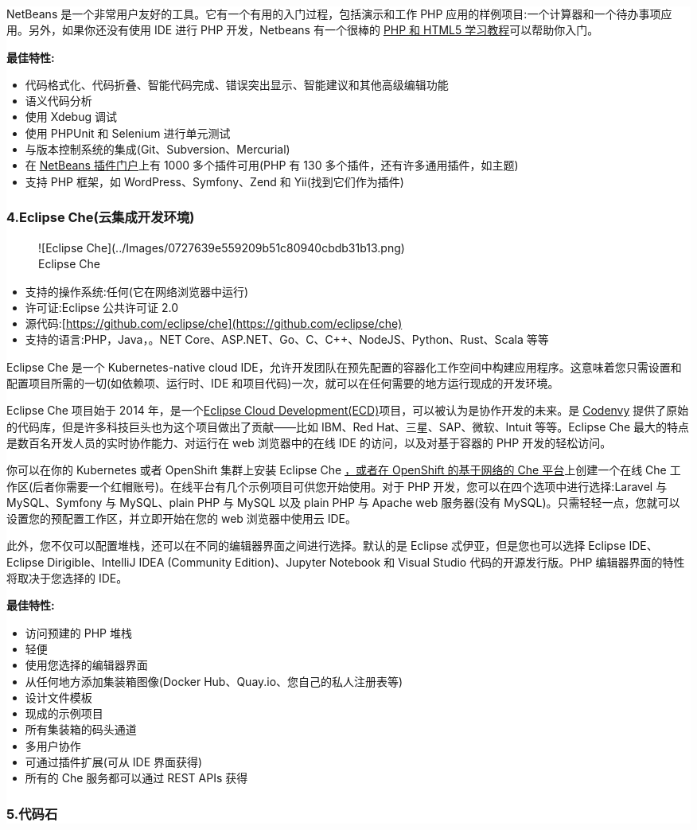 NetBeans 是一个非常用户友好的工具。它有一个有用的入门过程，包括演示和工作 PHP 应用的样例项目:一个计算器和一个待办事项应用。另外，如果你还没有使用 IDE 进行 PHP 开发，Netbeans 有一个很棒的 [PHP 和 HTML5 学习教程](http://netbeans.apache.org/kb/docs/php/index.html)可以帮助你入门。

**最佳特性:**

*   代码格式化、代码折叠、智能代码完成、错误突出显示、智能建议和其他高级编辑功能
*   语义代码分析
*   使用 Xdebug 调试
*   使用 PHPUnit 和 Selenium 进行单元测试
*   与版本控制系统的集成(Git、Subversion、Mercurial)
*   在 [NetBeans 插件门户](http://plugins.netbeans.org/)上有 1000 多个插件可用(PHP 有 130 多个插件，还有许多通用插件，如主题)
*   支持 PHP 框架，如 WordPress、Symfony、Zend 和 Yii(找到它们作为插件)

### 4.Eclipse Che(云集成开发环境)

<figure id="attachment_86910" aria-describedby="caption-attachment-86910" style="width: 1500px" class="wp-caption alignnone">![Eclipse Che](../Images/0727639e559209b51c80940cbdb31b13.png)

<figcaption id="caption-attachment-86910" class="wp-caption-text">Eclipse Che</figcaption>

</figure>

*   支持的操作系统:任何(它在网络浏览器中运行)
*   许可证:Eclipse 公共许可证 2.0
*   源代码:[https://github.com/eclipse/che](https://github.com/eclipse/che)
*   支持的语言:PHP，Java，。NET Core、ASP.NET、Go、C、C++、NodeJS、Python、Rust、Scala 等等

Eclipse Che 是一个 Kubernetes-native cloud IDE，允许开发团队在预先配置的容器化工作空间中构建应用程序。这意味着您只需设置和配置项目所需的一切(如依赖项、运行时、IDE 和项目代码)一次，就可以在任何需要的地方运行现成的开发环境。

Eclipse Che 项目始于 2014 年，是一个[Eclipse Cloud Development(ECD)](https://www.eclipse.org/ecd/)项目，可以被认为是协作开发的未来。是 [Codenvy](https://codenvy.com/) 提供了原始的代码库，但是许多科技巨头也为这个项目做出了贡献——比如 IBM、Red Hat、三星、SAP、微软、Intuit 等等。Eclipse Che 最大的特点是数百名开发人员的实时协作能力、对运行在 web 浏览器中的在线 IDE 的访问，以及对基于容器的 PHP 开发的轻松访问。

你可以在你的 Kubernetes 或者 OpenShift 集群上安装 Eclipse Che [，或者在 OpenShift 的](https://www.eclipse.org/che/docs/che-7/installation-guide/installing-che/)[基于网络的 Che 平台](https://che.openshift.io/)上创建一个在线 Che 工作区(后者你需要一个红帽账号)。在线平台有几个示例项目可供您开始使用。对于 PHP 开发，您可以在四个选项中进行选择:Laravel 与 MySQL、Symfony 与 MySQL、plain PHP 与 MySQL 以及 plain PHP 与 Apache web 服务器(没有 MySQL)。只需轻轻一点，您就可以设置您的预配置工作区，并立即开始在您的 web 浏览器中使用云 IDE。

此外，您不仅可以配置堆栈，还可以在不同的编辑器界面之间进行选择。默认的是 Eclipse 忒伊亚，但是您也可以选择 Eclipse IDE、Eclipse Dirigible、IntelliJ IDEA (Community Edition)、Jupyter Notebook 和 Visual Studio 代码的开源发行版。PHP 编辑器界面的特性将取决于您选择的 IDE。

**最佳特性:**

*   访问预建的 PHP 堆栈
*   轻便
*   使用您选择的编辑器界面
*   从任何地方添加集装箱图像(Docker Hub、Quay.io、您自己的私人注册表等)
*   设计文件模板
*   现成的示例项目
*   所有集装箱的码头通道
*   多用户协作
*   可通过插件扩展(可从 IDE 界面获得)
*   所有的 Che 服务都可以通过 REST APIs 获得

### 5.代码石
